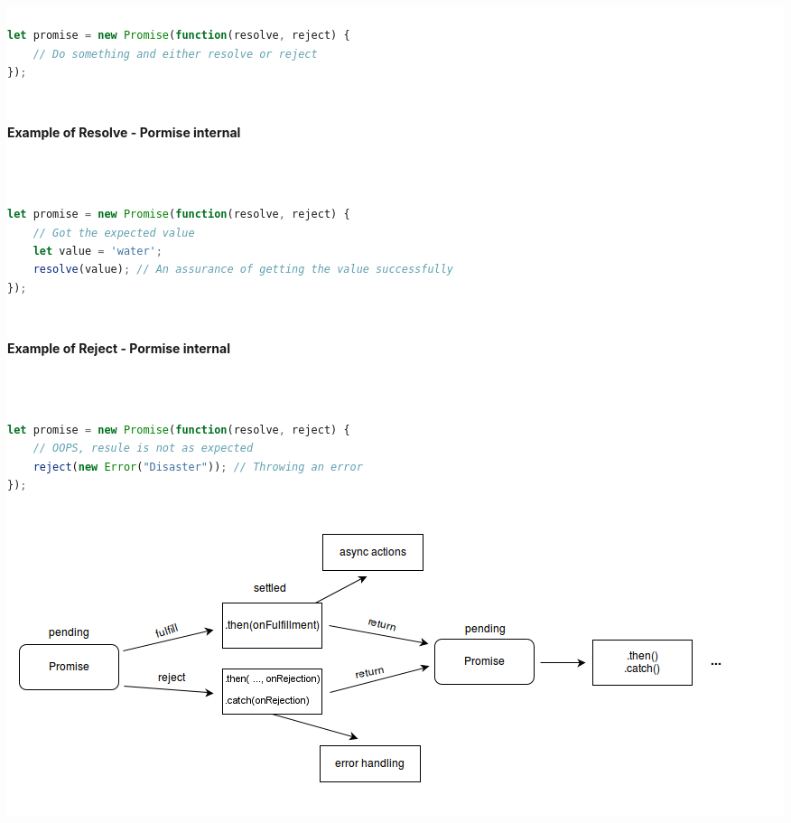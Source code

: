 ```js

let promise = new Promise(function(resolve, reject) {    
    // Do something and either resolve or reject
});

```

</br>

**Example of Resolve - Pormise internal**

</br>

```js

let promise = new Promise(function(resolve, reject) {
    // Got the expected value
    let value = 'water';
    resolve(value); // An assurance of getting the value successfully
});

```

</br>

**Example of Reject - Pormise internal**

</br>

```js

let promise = new Promise(function(resolve, reject) {
    // OOPS, resule is not as expected 
    reject(new Error("Disaster")); // Throwing an error
});

```

</br>
<img src="./files/promises.png" >
</br></br>
